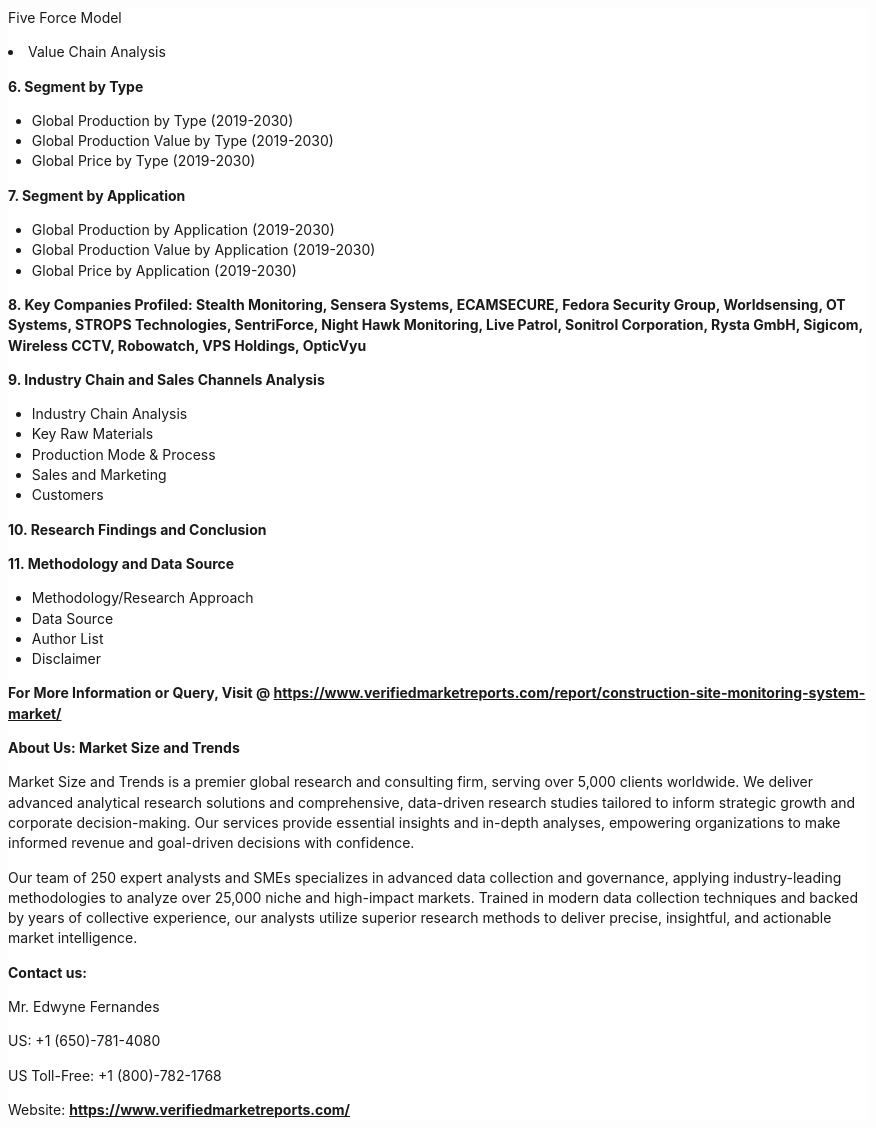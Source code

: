 Five Force Model</li><li>Value Chain Analysis&nbsp;</li></ul><p><strong>6. Segment by Type</strong></p><ul><li>Global Production by Type (2019-2030)</li><li>Global Production Value by Type (2019-2030)</li><li>Global Price by Type (2019-2030)</li></ul><p><strong>7. Segment by Application</strong></p><ul><li>Global Production by Application (2019-2030)</li><li>Global Production Value by Application (2019-2030)</li><li>Global Price by Application (2019-2030)</li></ul><p><strong>8. Key Companies Profiled: Stealth Monitoring, Sensera Systems, ECAMSECURE, Fedora Security Group, Worldsensing, OT Systems, STROPS Technologies, SentriForce, Night Hawk Monitoring, Live Patrol, Sonitrol Corporation, Rysta GmbH, Sigicom, Wireless CCTV, Robowatch, VPS Holdings, OpticVyu</strong></p><p><strong>9. Industry Chain and Sales Channels Analysis</strong></p><ul><li>Industry Chain Analysis</li><li>Key Raw Materials</li><li>Production Mode &amp; Process</li><li>Sales and Marketing</li><li>Customers</li></ul><p><strong>10. Research Findings and Conclusion</strong></p><p><strong>11. Methodology and Data Source</strong></p><ul><li>Methodology/Research Approach</li><li>Data Source</li><li>Author List</li><li>Disclaimer</li></ul></p><p><strong>For More Information or Query, Visit @ <a href="https://www.verifiedmarketreports.com/report/construction-site-monitoring-system-market/">https://www.verifiedmarketreports.com/report/construction-site-monitoring-system-market/</a></strong></p><p><strong>About Us: Market Size and Trends</strong></p><p>Market Size and Trends is a premier global research and consulting firm, serving over 5,000 clients worldwide. We deliver advanced analytical research solutions and comprehensive, data-driven research studies tailored to inform strategic growth and corporate decision-making. Our services provide essential insights and in-depth analyses, empowering organizations to make informed revenue and goal-driven decisions with confidence.</p><p>Our team of 250 expert analysts and SMEs specializes in advanced data collection and governance, applying industry-leading methodologies to analyze over 25,000 niche and high-impact markets. Trained in modern data collection techniques and backed by years of collective experience, our analysts utilize superior research methods to deliver precise, insightful, and actionable market intelligence.</p><p><strong>Contact us:</strong></p><p>Mr. Edwyne Fernandes</p><p>US: +1 (650)-781-4080</p><p>US Toll-Free: +1 (800)-782-1768</p><p>Website: <strong><a href="https://www.verifiedmarketreports.com/">https://www.verifiedmarketreports.com/</a></strong></p>
